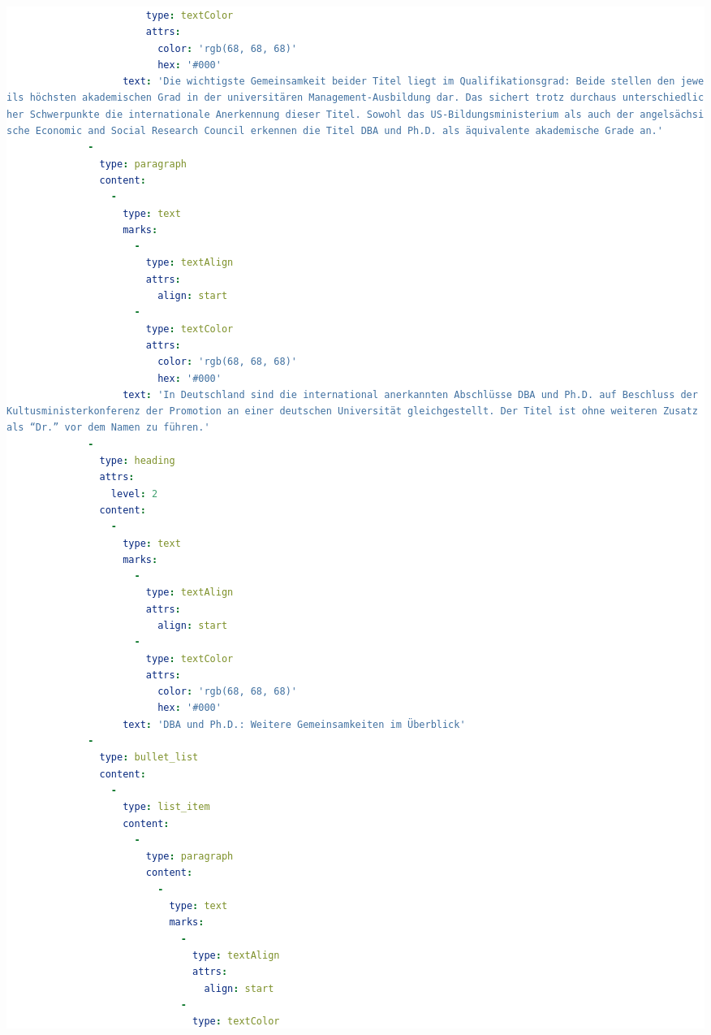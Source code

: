 ```yaml
                        type: textColor
                        attrs:
                          color: 'rgb(68, 68, 68)'
                          hex: '#000'
                    text: 'Die wichtigste Gemeinsamkeit beider Titel liegt im Qualifikationsgrad: Beide stellen den jeweils höchsten akademischen Grad in der universitären Management-Ausbildung dar. Das sichert trotz durchaus unterschiedlicher Schwerpunkte die internationale Anerkennung dieser Titel. Sowohl das US-Bildungsministerium als auch der angelsächsische Economic and Social Research Council erkennen die Titel DBA und Ph.D. als äquivalente akademische Grade an.'
              -
                type: paragraph
                content:
                  -
                    type: text
                    marks:
                      -
                        type: textAlign
                        attrs:
                          align: start
                      -
                        type: textColor
                        attrs:
                          color: 'rgb(68, 68, 68)'
                          hex: '#000'
                    text: 'In Deutschland sind die international anerkannten Abschlüsse DBA und Ph.D. auf Beschluss der Kultusministerkonferenz der Promotion an einer deutschen Universität gleichgestellt. Der Titel ist ohne weiteren Zusatz als “Dr.” vor dem Namen zu führen.'
              -
                type: heading
                attrs:
                  level: 2
                content:
                  -
                    type: text
                    marks:
                      -
                        type: textAlign
                        attrs:
                          align: start
                      -
                        type: textColor
                        attrs:
                          color: 'rgb(68, 68, 68)'
                          hex: '#000'
                    text: 'DBA und Ph.D.: Weitere Gemeinsamkeiten im Überblick'
              -
                type: bullet_list
                content:
                  -
                    type: list_item
                    content:
                      -
                        type: paragraph
                        content:
                          -
                            type: text
                            marks:
                              -
                                type: textAlign
                                attrs:
                                  align: start
                              -
                                type: textColor
```